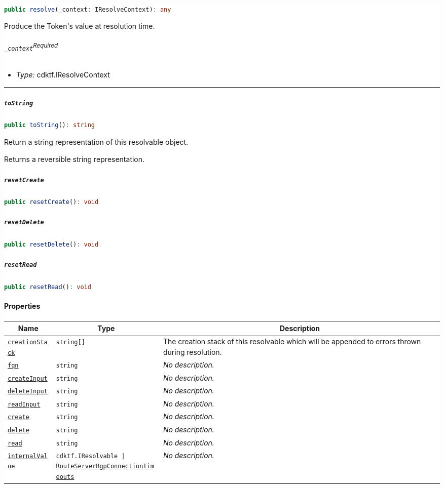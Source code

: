 ```typescript
public resolve(_context: IResolveContext): any
```

Produce the Token's value at resolution time.

###### `_context`<sup>Required</sup> <a name="_context" id="@cdktf/provider-azurerm.routeServerBgpConnection.RouteServerBgpConnectionTimeoutsOutputReference.resolve.parameter._context"></a>

- *Type:* cdktf.IResolveContext

---

##### `toString` <a name="toString" id="@cdktf/provider-azurerm.routeServerBgpConnection.RouteServerBgpConnectionTimeoutsOutputReference.toString"></a>

```typescript
public toString(): string
```

Return a string representation of this resolvable object.

Returns a reversible string representation.

##### `resetCreate` <a name="resetCreate" id="@cdktf/provider-azurerm.routeServerBgpConnection.RouteServerBgpConnectionTimeoutsOutputReference.resetCreate"></a>

```typescript
public resetCreate(): void
```

##### `resetDelete` <a name="resetDelete" id="@cdktf/provider-azurerm.routeServerBgpConnection.RouteServerBgpConnectionTimeoutsOutputReference.resetDelete"></a>

```typescript
public resetDelete(): void
```

##### `resetRead` <a name="resetRead" id="@cdktf/provider-azurerm.routeServerBgpConnection.RouteServerBgpConnectionTimeoutsOutputReference.resetRead"></a>

```typescript
public resetRead(): void
```


#### Properties <a name="Properties" id="Properties"></a>

| **Name** | **Type** | **Description** |
| --- | --- | --- |
| <code><a href="#@cdktf/provider-azurerm.routeServerBgpConnection.RouteServerBgpConnectionTimeoutsOutputReference.property.creationStack">creationStack</a></code> | <code>string[]</code> | The creation stack of this resolvable which will be appended to errors thrown during resolution. |
| <code><a href="#@cdktf/provider-azurerm.routeServerBgpConnection.RouteServerBgpConnectionTimeoutsOutputReference.property.fqn">fqn</a></code> | <code>string</code> | *No description.* |
| <code><a href="#@cdktf/provider-azurerm.routeServerBgpConnection.RouteServerBgpConnectionTimeoutsOutputReference.property.createInput">createInput</a></code> | <code>string</code> | *No description.* |
| <code><a href="#@cdktf/provider-azurerm.routeServerBgpConnection.RouteServerBgpConnectionTimeoutsOutputReference.property.deleteInput">deleteInput</a></code> | <code>string</code> | *No description.* |
| <code><a href="#@cdktf/provider-azurerm.routeServerBgpConnection.RouteServerBgpConnectionTimeoutsOutputReference.property.readInput">readInput</a></code> | <code>string</code> | *No description.* |
| <code><a href="#@cdktf/provider-azurerm.routeServerBgpConnection.RouteServerBgpConnectionTimeoutsOutputReference.property.create">create</a></code> | <code>string</code> | *No description.* |
| <code><a href="#@cdktf/provider-azurerm.routeServerBgpConnection.RouteServerBgpConnectionTimeoutsOutputReference.property.delete">delete</a></code> | <code>string</code> | *No description.* |
| <code><a href="#@cdktf/provider-azurerm.routeServerBgpConnection.RouteServerBgpConnectionTimeoutsOutputReference.property.read">read</a></code> | <code>string</code> | *No description.* |
| <code><a href="#@cdktf/provider-azurerm.routeServerBgpConnection.RouteServerBgpConnectionTimeoutsOutputReference.property.internalValue">internalValue</a></code> | <code>cdktf.IResolvable \| <a href="#@cdktf/provider-azurerm.routeServerBgpConnection.RouteServerBgpConnectionTimeouts">RouteServerBgpConnectionTimeouts</a></code> | *No description.* |